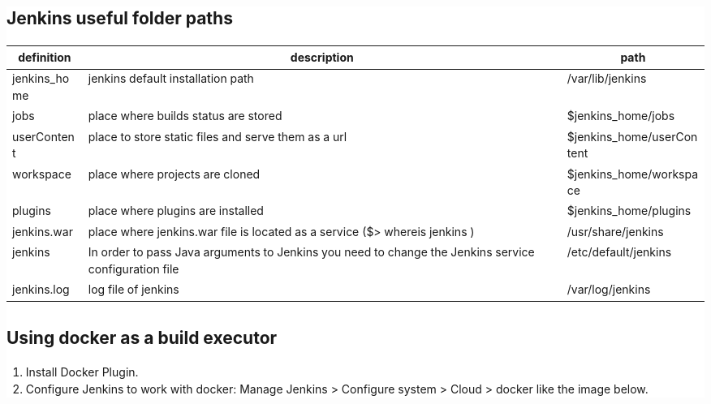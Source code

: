 ## Jenkins useful folder paths

| definition   | description                                                                                          | path                      |
| -------------|------------------------------------------------------------------------------------------------------|---------------------------|
| jenkins_home | jenkins default installation path                                                                    | /var/lib/jenkins          |
| jobs         | place where builds status are stored                                                                 | $jenkins_home/jobs        |
| userContent  | place to store static files and serve them as a url                                                  | $jenkins_home/userContent |
| workspace    | place where projects are cloned                                                                      | $jenkins_home/workspace   |
| plugins      | place where plugins are installed                                                                    | $jenkins_home/plugins     |
| jenkins.war  | place where jenkins.war file is located as a service ($> whereis jenkins )                           | /usr/share/jenkins        |
| jenkins      | In order to pass Java arguments to Jenkins you need to change the Jenkins service configuration file | /etc/default/jenkins      |
| jenkins.log  | log file of jenkins                                                                                  | /var/log/jenkins          |

## Using docker as a build executor

1. Install Docker Plugin.
2. Configure Jenkins to work with docker: Manage Jenkins > Configure system > Cloud > docker like the image below. 